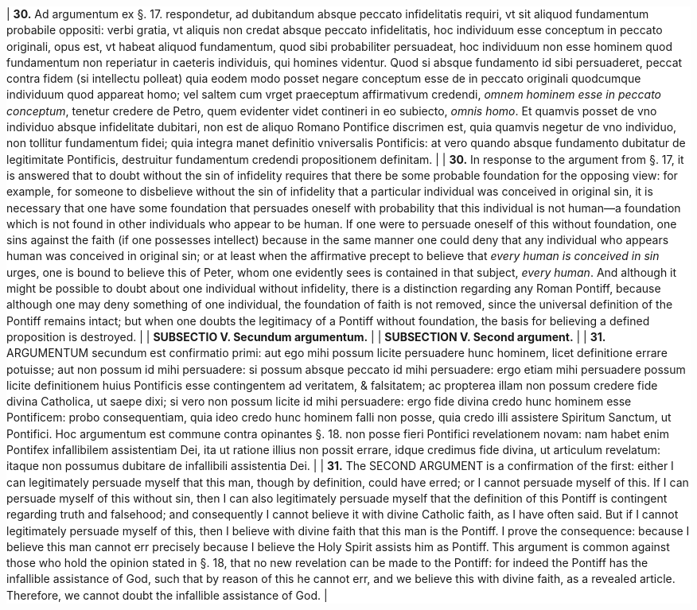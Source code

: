| **30.** Ad argumentum ex §. 17. respondetur, ad dubitandum absque peccato infidelitatis requiri, vt sit aliquod fundamentum probabile oppositi: verbi gratia, vt aliquis non credat absque peccato infidelitatis, hoc individuum esse conceptum in peccato originali, opus est, vt habeat aliquod fundamentum, quod sibi probabiliter persuadeat, hoc individuum non esse hominem quod fundamentum non reperiatur in caeteris individuis, qui homines videntur. Quod si absque fundamento id sibi persuaderet, peccat contra fidem (si intellectu polleat) quia eodem modo posset negare conceptum esse de in peccato originali quodcumque individuum quod appareat homo; vel saltem cum vrget praeceptum affirmativum credendi, *omnem hominem esse in peccato conceptum*, tenetur credere de Petro, quem evidenter videt contineri in eo subiecto, *omnis homo*. Et quamvis posset de vno individuo absque infidelitate dubitari, non est de aliquo Romano Pontifice discrimen est, quia quamvis negetur de vno individuo, non tollitur fundamentum fidei; quia integra manet definitio vniversalis Pontificis: at vero quando absque fundamento dubitatur de legitimitate Pontificis, destruitur fundamentum credendi propositionem definitam. | | **30.** In response to the argument from §. 17, it is answered that to doubt without the sin of infidelity requires that there be some probable foundation for the opposing view: for example, for someone to disbelieve without the sin of infidelity that a particular individual was conceived in original sin, it is necessary that one have some foundation that persuades oneself with probability that this individual is not human—a foundation which is not found in other individuals who appear to be human. If one were to persuade oneself of this without foundation, one sins against the faith (if one possesses intellect) because in the same manner one could deny that any individual who appears human was conceived in original sin; or at least when the affirmative precept to believe that *every human is conceived in sin* urges, one is bound to believe this of Peter, whom one evidently sees is contained in that subject, *every human*. And although it might be possible to doubt about one individual without infidelity, there is a distinction regarding any Roman Pontiff, because although one may deny something of one individual, the foundation of faith is not removed, since the universal definition of the Pontiff remains intact; but when one doubts the legitimacy of a Pontiff without foundation, the basis for believing a defined proposition is destroyed. |
| **SUBSECTIO V. Secundum argumentum.** | | **SUBSECTION V. Second argument.** |
| **31.** ARGUMENTUM secundum est confirmatio primi: aut ego mihi possum licite persuadere hunc hominem, licet definitione errare potuisse; aut non possum id mihi persuadere: si possum absque peccato id mihi persuadere: ergo etiam mihi persuadere possum licite definitionem huius Pontificis esse contingentem ad veritatem, & falsitatem; ac propterea illam non possum credere fide divina Catholica, ut saepe dixi; si vero non possum licite id mihi persuadere: ergo fide divina credo hunc hominem esse Pontificem: probo consequentiam, quia ideo credo hunc hominem falli non posse, quia credo illi assistere Spiritum Sanctum, ut Pontifici. Hoc argumentum est commune contra opinantes §. 18. non posse fieri Pontifici revelationem novam: nam habet enim Pontifex infallibilem assistentiam Dei, ita ut ratione illius non possit errare, idque credimus fide divina, ut articulum revelatum: itaque non possumus dubitare de infallibili assistentia Dei. | | **31.** The SECOND ARGUMENT is a confirmation of the first: either I can legitimately persuade myself that this man, though by definition, could have erred; or I cannot persuade myself of this. If I can persuade myself of this without sin, then I can also legitimately persuade myself that the definition of this Pontiff is contingent regarding truth and falsehood; and consequently I cannot believe it with divine Catholic faith, as I have often said. But if I cannot legitimately persuade myself of this, then I believe with divine faith that this man is the Pontiff. I prove the consequence: because I believe this man cannot err precisely because I believe the Holy Spirit assists him as Pontiff. This argument is common against those who hold the opinion stated in §. 18, that no new revelation can be made to the Pontiff: for indeed the Pontiff has the infallible assistance of God, such that by reason of this he cannot err, and we believe this with divine faith, as a revealed article. Therefore, we cannot doubt the infallible assistance of God. |